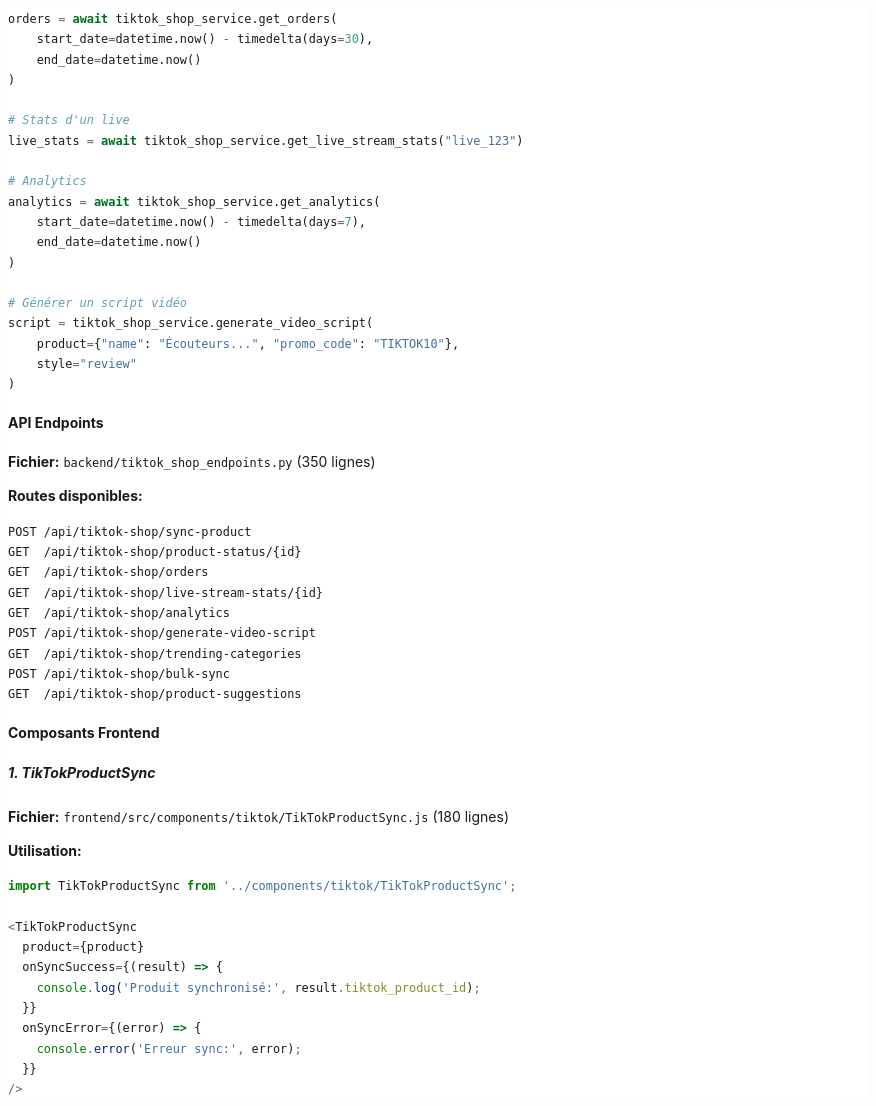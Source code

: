 ```python
orders = await tiktok_shop_service.get_orders(
    start_date=datetime.now() - timedelta(days=30),
    end_date=datetime.now()
)

# Stats d'un live
live_stats = await tiktok_shop_service.get_live_stream_stats("live_123")

# Analytics
analytics = await tiktok_shop_service.get_analytics(
    start_date=datetime.now() - timedelta(days=7),
    end_date=datetime.now()
)

# Générer un script vidéo
script = tiktok_shop_service.generate_video_script(
    product={"name": "Écouteurs...", "promo_code": "TIKTOK10"},
    style="review"
)
```

#### API Endpoints

**Fichier:** `backend/tiktok_shop_endpoints.py` (350 lignes)

**Routes disponibles:**

```
POST /api/tiktok-shop/sync-product
GET  /api/tiktok-shop/product-status/{id}
GET  /api/tiktok-shop/orders
GET  /api/tiktok-shop/live-stream-stats/{id}
GET  /api/tiktok-shop/analytics
POST /api/tiktok-shop/generate-video-script
GET  /api/tiktok-shop/trending-categories
POST /api/tiktok-shop/bulk-sync
GET  /api/tiktok-shop/product-suggestions
```

#### Composants Frontend

##### 1. TikTokProductSync

**Fichier:** `frontend/src/components/tiktok/TikTokProductSync.js` (180 lignes)

**Utilisation:**

```javascript
import TikTokProductSync from '../components/tiktok/TikTokProductSync';

<TikTokProductSync
  product={product}
  onSyncSuccess={(result) => {
    console.log('Produit synchronisé:', result.tiktok_product_id);
  }}
  onSyncError={(error) => {
    console.error('Erreur sync:', error);
  }}
/>
```

